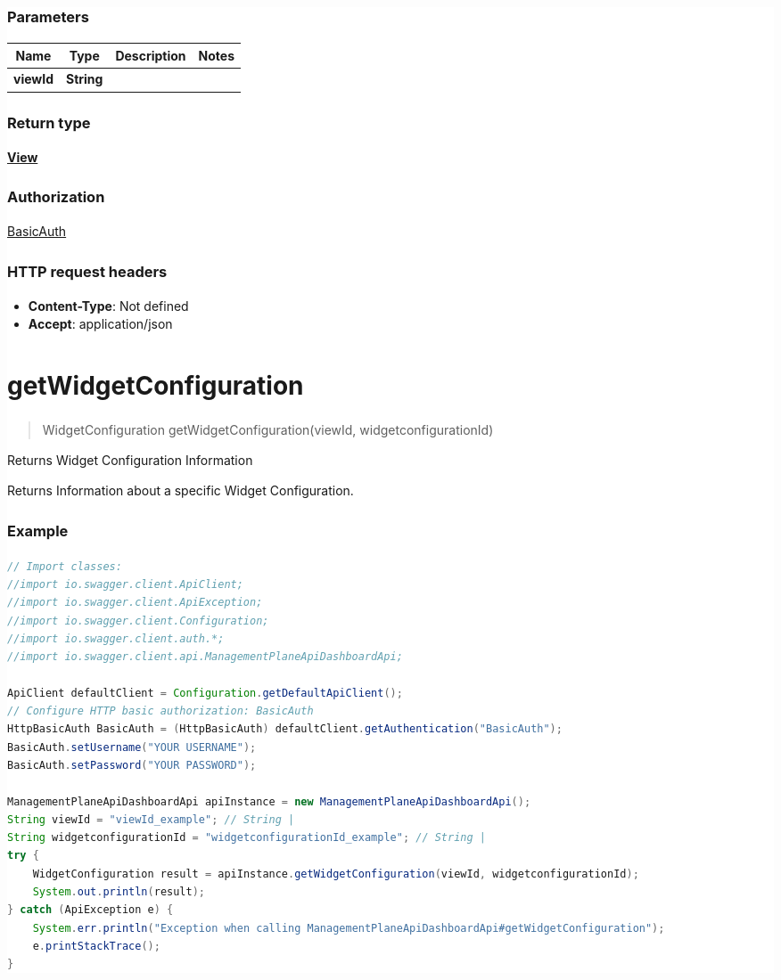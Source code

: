 ### Parameters

Name | Type | Description  | Notes
------------- | ------------- | ------------- | -------------
 **viewId** | **String**|  |

### Return type

[**View**](View.md)

### Authorization

[BasicAuth](../README.md#BasicAuth)

### HTTP request headers

 - **Content-Type**: Not defined
 - **Accept**: application/json

<a name="getWidgetConfiguration"></a>
# **getWidgetConfiguration**
> WidgetConfiguration getWidgetConfiguration(viewId, widgetconfigurationId)

Returns Widget Configuration Information

Returns Information about a specific Widget Configuration. 

### Example
```java
// Import classes:
//import io.swagger.client.ApiClient;
//import io.swagger.client.ApiException;
//import io.swagger.client.Configuration;
//import io.swagger.client.auth.*;
//import io.swagger.client.api.ManagementPlaneApiDashboardApi;

ApiClient defaultClient = Configuration.getDefaultApiClient();
// Configure HTTP basic authorization: BasicAuth
HttpBasicAuth BasicAuth = (HttpBasicAuth) defaultClient.getAuthentication("BasicAuth");
BasicAuth.setUsername("YOUR USERNAME");
BasicAuth.setPassword("YOUR PASSWORD");

ManagementPlaneApiDashboardApi apiInstance = new ManagementPlaneApiDashboardApi();
String viewId = "viewId_example"; // String | 
String widgetconfigurationId = "widgetconfigurationId_example"; // String | 
try {
    WidgetConfiguration result = apiInstance.getWidgetConfiguration(viewId, widgetconfigurationId);
    System.out.println(result);
} catch (ApiException e) {
    System.err.println("Exception when calling ManagementPlaneApiDashboardApi#getWidgetConfiguration");
    e.printStackTrace();
}
```
